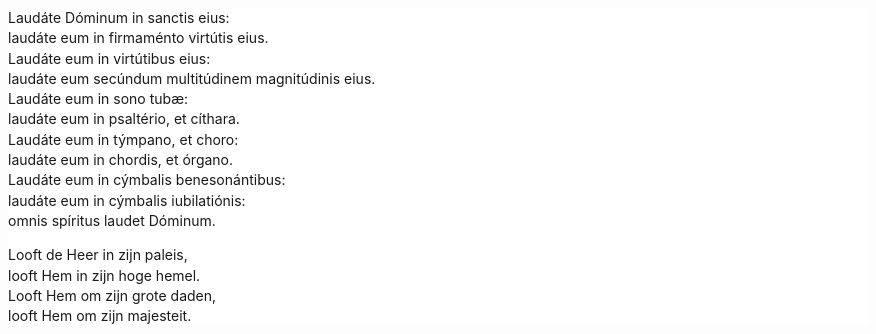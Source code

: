 Laudáte Dóminum in sanctis eius:  
laudáte eum in firmaménto virtútis eius.  
Laudáte eum in virtútibus eius:  
laudáte eum secúndum multitúdinem magnitúdinis eius.  
Laudáte eum in sono tubæ:  
laudáte eum in psaltério, et cíthara.  
Laudáte eum in týmpano, et choro:  
laudáte eum in chordis, et órgano.  
Laudáte eum in cýmbalis benesonántibus:  
laudáte eum in cýmbalis iubilatiónis:  
omnis spíritus laudet Dóminum.

</div>

<div class="w-slide w-clearfix slide-containeer">

Looft de Heer in zijn paleis,  
looft Hem in zijn hoge hemel.  
Looft Hem om zijn grote daden,  
looft Hem om zijn majesteit.  
